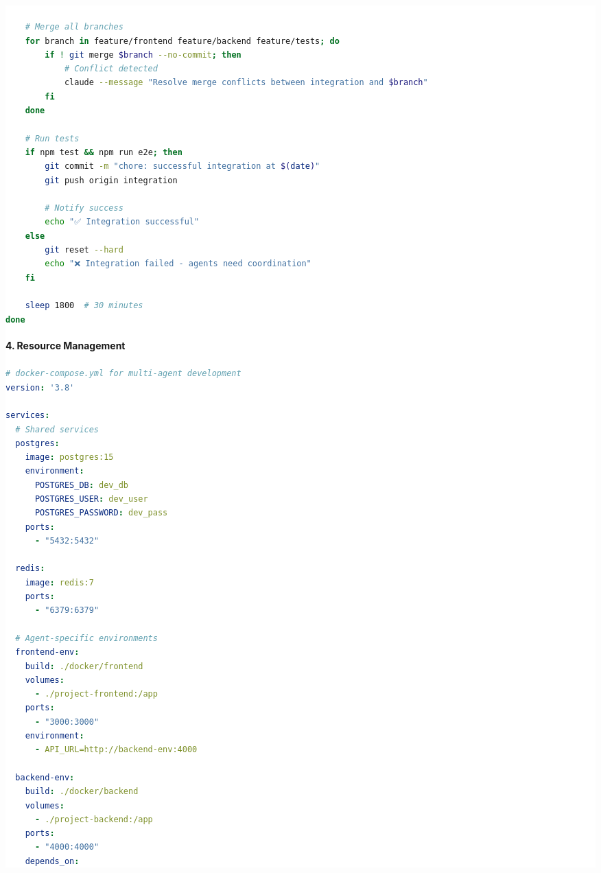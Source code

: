 ```bash
    
    # Merge all branches
    for branch in feature/frontend feature/backend feature/tests; do
        if ! git merge $branch --no-commit; then
            # Conflict detected
            claude --message "Resolve merge conflicts between integration and $branch"
        fi
    done
    
    # Run tests
    if npm test && npm run e2e; then
        git commit -m "chore: successful integration at $(date)"
        git push origin integration
        
        # Notify success
        echo "✅ Integration successful"
    else
        git reset --hard
        echo "❌ Integration failed - agents need coordination"
    fi
    
    sleep 1800  # 30 minutes
done
```

#### 4. Resource Management

```yaml
# docker-compose.yml for multi-agent development
version: '3.8'

services:
  # Shared services
  postgres:
    image: postgres:15
    environment:
      POSTGRES_DB: dev_db
      POSTGRES_USER: dev_user
      POSTGRES_PASSWORD: dev_pass
    ports:
      - "5432:5432"
  
  redis:
    image: redis:7
    ports:
      - "6379:6379"
  
  # Agent-specific environments
  frontend-env:
    build: ./docker/frontend
    volumes:
      - ./project-frontend:/app
    ports:
      - "3000:3000"
    environment:
      - API_URL=http://backend-env:4000
  
  backend-env:
    build: ./docker/backend
    volumes:
      - ./project-backend:/app
    ports:
      - "4000:4000"
    depends_on:
```